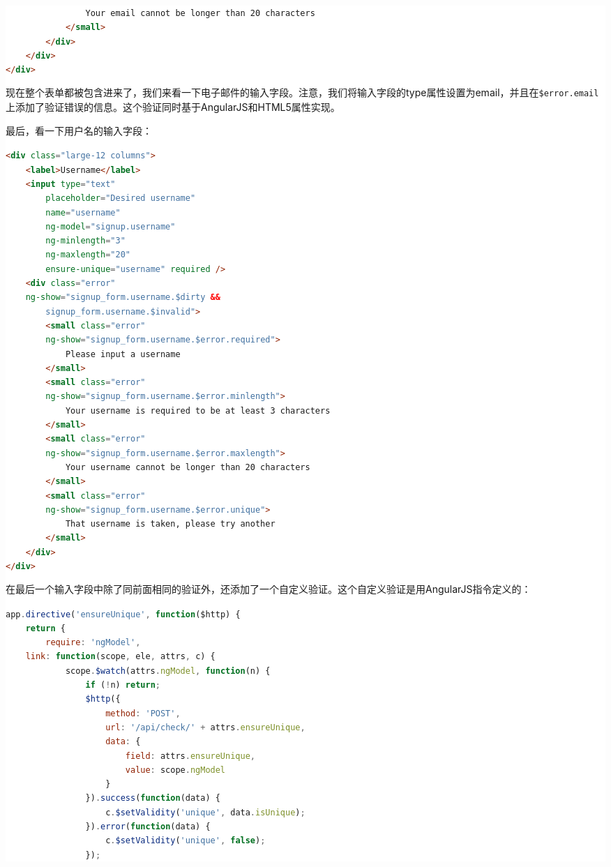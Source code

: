 ```html
                Your email cannot be longer than 20 characters
            </small>
        </div>
    </div>
</div>
```

现在整个表单都被包含进来了，我们来看一下电子邮件的输入字段。注意，我们将输入字段的type属性设置为email，并且在`$error.email`上添加了验证错误的信息。这个验证同时基于AngularJS和HTML5属性实现。

最后，看一下用户名的输入字段：

```html
<div class="large-12 columns">
    <label>Username</label>
    <input type="text"
        placeholder="Desired username"
        name="username"
        ng-model="signup.username"
        ng-minlength="3"
        ng-maxlength="20"
        ensure-unique="username" required />
    <div class="error"
    ng-show="signup_form.username.$dirty &&
        signup_form.username.$invalid">
        <small class="error"
        ng-show="signup_form.username.$error.required">
            Please input a username
        </small>
        <small class="error"
        ng-show="signup_form.username.$error.minlength">
            Your username is required to be at least 3 characters
        </small>
        <small class="error"
        ng-show="signup_form.username.$error.maxlength">
            Your username cannot be longer than 20 characters
        </small>
        <small class="error"
        ng-show="signup_form.username.$error.unique">
            That username is taken, please try another
        </small>
    </div>
</div>
```

在最后一个输入字段中除了同前面相同的验证外，还添加了一个自定义验证。这个自定义验证是用AngularJS指令定义的：

```js
app.directive('ensureUnique', function($http) {
    return {
        require: 'ngModel',
    link: function(scope, ele, attrs, c) {
            scope.$watch(attrs.ngModel, function(n) {
                if (!n) return;
                $http({
                    method: 'POST',
                    url: '/api/check/' + attrs.ensureUnique,
                    data: {
                        field: attrs.ensureUnique,
                        value: scope.ngModel
                    }
                }).success(function(data) {
                    c.$setValidity('unique', data.isUnique);
                }).error(function(data) {
                    c.$setValidity('unique', false);
                });
```